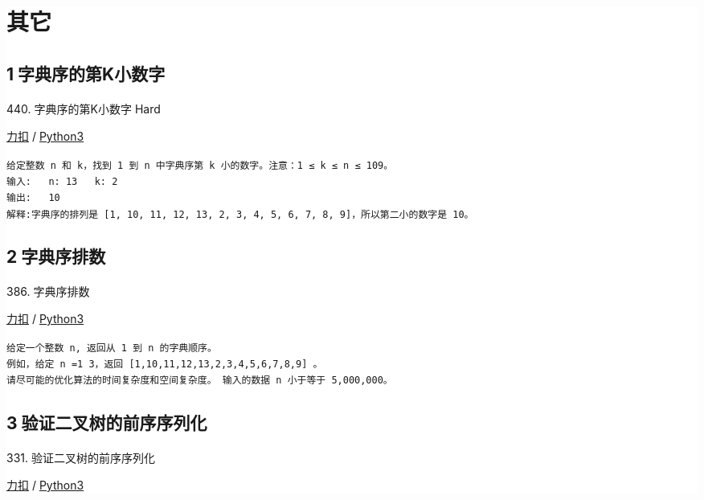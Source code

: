 
# 其它
## 1 字典序的第K小数字
440\. 字典序的第K小数字 Hard

[力扣](https://leetcode-cn.com/problems/k-th-smallest-in-lexicographical-order/) / [Python3](../python-algorithm/ds_5_tree/tree_7_other_tree/L440-h.py)      
```
给定整数 n 和 k，找到 1 到 n 中字典序第 k 小的数字。注意：1 ≤ k ≤ n ≤ 109。
输入:   n: 13   k: 2
输出:   10
解释:字典序的排列是 [1, 10, 11, 12, 13, 2, 3, 4, 5, 6, 7, 8, 9]，所以第二小的数字是 10。
```

## 2 字典序排数
386\. 字典序排数

[力扣](https://leetcode-cn.com/problems/lexicographical-numbers/) / [Python3](../python-algorithm/ds_5_tree/tree_7_other_tree/L386-m.py)      
```
给定一个整数 n, 返回从 1 到 n 的字典顺序。
例如，给定 n =1 3，返回 [1,10,11,12,13,2,3,4,5,6,7,8,9] 。
请尽可能的优化算法的时间复杂度和空间复杂度。 输入的数据 n 小于等于 5,000,000。
```

## 3 验证二叉树的前序序列化
331\. 验证二叉树的前序序列化

[力扣](https://leetcode-cn.com/problems/verify-preorder-serialization-of-a-binary-tree/solution/yan-zheng-er-cha-shu-de-qian-xu-xu-lie-h-jghn/) / [Python3](../python-algorithm/ds_5_tree/tree_7_other_tree/L331-m.py)      

